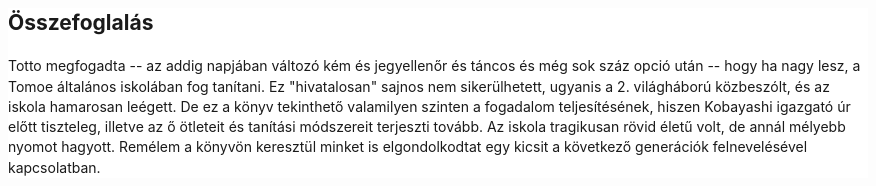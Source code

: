



## Összefoglalás

Totto megfogadta -- az addig napjában változó kém és jegyellenőr és táncos és még sok száz opció után -- hogy ha nagy lesz, a Tomoe általános iskolában fog tanítani.
Ez "hivatalosan" sajnos nem sikerülhetett, ugyanis a 2. világháború közbeszólt, és az iskola hamarosan leégett.
De ez a könyv tekinthető valamilyen szinten a fogadalom teljesítésének, hiszen Kobayashi igazgató úr előtt tiszteleg, illetve az ő ötleteit és tanítási módszereit terjeszti tovább.
Az iskola tragikusan rövid életű volt, de annál mélyebb nyomot hagyott.
Remélem a könyvön keresztül minket is elgondolkodtat egy kicsit a következő generációk felnevelésével kapcsolatban.
